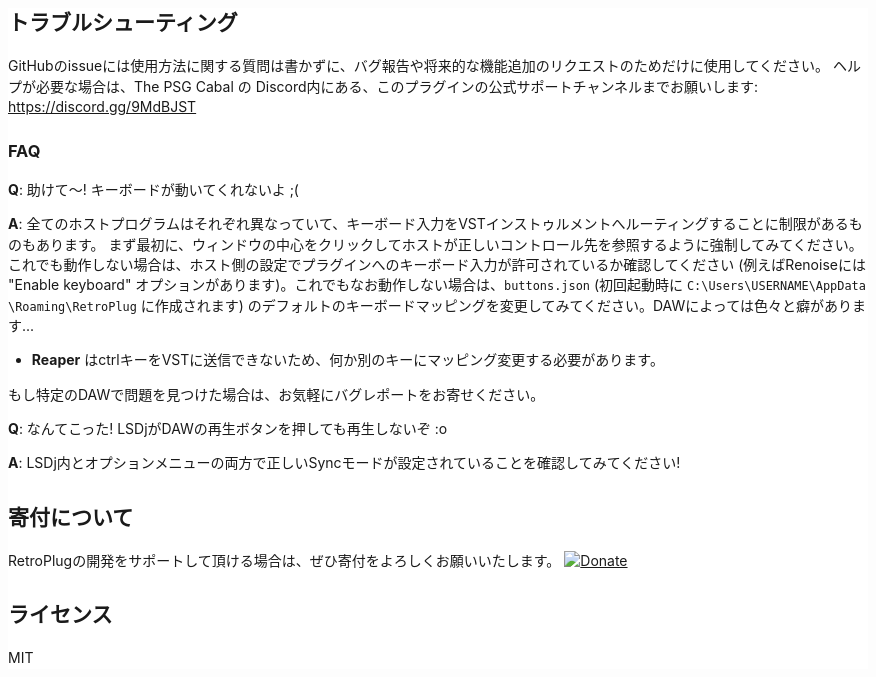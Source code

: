 ## トラブルシューティング
GitHubのissueには使用方法に関する質問は書かずに、バグ報告や将来的な機能追加のリクエストのためだけに使用してください。 ヘルプが必要な場合は、The PSG Cabal の Discord内にある、このプラグインの公式サポートチャンネルまでお願いします: https://discord.gg/9MdBJST

### FAQ

**Q**: 助けて～! キーボードが動いてくれないよ ;(

**A**: 全てのホストプログラムはそれぞれ異なっていて、キーボード入力をVSTインストゥルメントへルーティングすることに制限があるものもあります。 まず最初に、ウィンドウの中心をクリックしてホストが正しいコントロール先を参照するように強制してみてください。これでも動作しない場合は、ホスト側の設定でプラグインへのキーボード入力が許可されているか確認してください (例えばRenoiseには "Enable keyboard" オプションがあります)。これでもなお動作しない場合は、`buttons.json` (初回起動時に `C:\Users\USERNAME\AppData\Roaming\RetroPlug` に作成されます) のデフォルトのキーボードマッピングを変更してみてください。DAWによっては色々と癖があります...
- **Reaper** はctrlキーをVSTに送信できないため、何か別のキーにマッピング変更する必要があります。

もし特定のDAWで問題を見つけた場合は、お気軽にバグレポートをお寄せください。

**Q**: なんてこった! LSDjがDAWの再生ボタンを押しても再生しないぞ :o

**A**: LSDj内とオプションメニューの両方で正しいSyncモードが設定されていることを確認してみてください!

## 寄付について
RetroPlugの開発をサポートして頂ける場合は、ぜひ寄付をよろしくお願いいたします。
[![Donate](https://www.paypalobjects.com/en_AU/i/btn/btn_donate_SM.gif)](https://www.paypal.com/cgi-bin/webscr?cmd=_donations&business=TJTBWD3P7S7PG&currency_code=AUD&source=url)

## ライセンス
MIT
